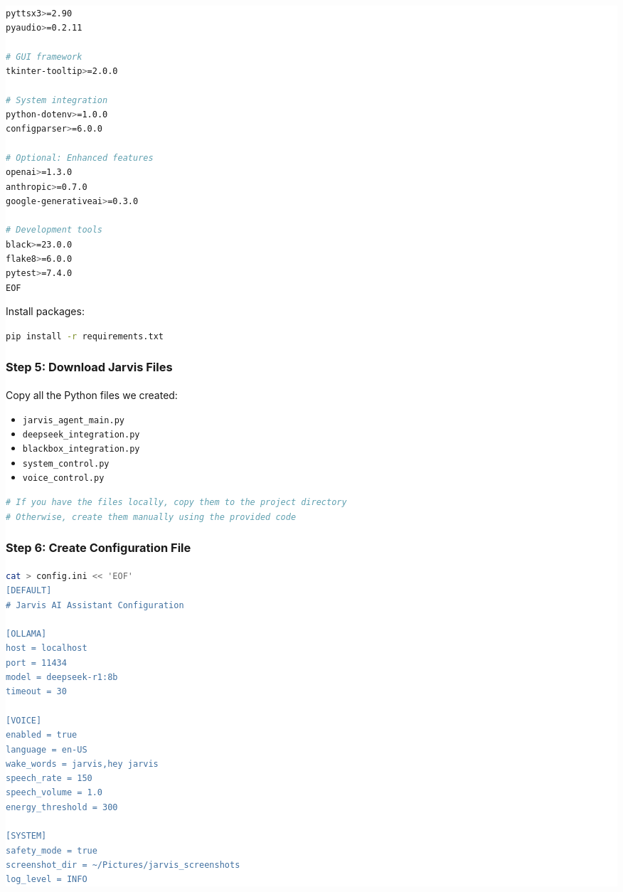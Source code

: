 ```bash
pyttsx3>=2.90
pyaudio>=0.2.11

# GUI framework
tkinter-tooltip>=2.0.0

# System integration
python-dotenv>=1.0.0
configparser>=6.0.0

# Optional: Enhanced features
openai>=1.3.0
anthropic>=0.7.0
google-generativeai>=0.3.0

# Development tools
black>=23.0.0
flake8>=6.0.0
pytest>=7.4.0
EOF
```

Install packages:
```bash
pip install -r requirements.txt
```

### Step 5: Download Jarvis Files
Copy all the Python files we created:
- `jarvis_agent_main.py`
- `deepseek_integration.py`
- `blackbox_integration.py`
- `system_control.py`
- `voice_control.py`

```bash
# If you have the files locally, copy them to the project directory
# Otherwise, create them manually using the provided code
```

### Step 6: Create Configuration File
```bash
cat > config.ini << 'EOF'
[DEFAULT]
# Jarvis AI Assistant Configuration

[OLLAMA]
host = localhost
port = 11434
model = deepseek-r1:8b
timeout = 30

[VOICE]
enabled = true
language = en-US
wake_words = jarvis,hey jarvis
speech_rate = 150
speech_volume = 1.0
energy_threshold = 300

[SYSTEM]
safety_mode = true
screenshot_dir = ~/Pictures/jarvis_screenshots
log_level = INFO
```
